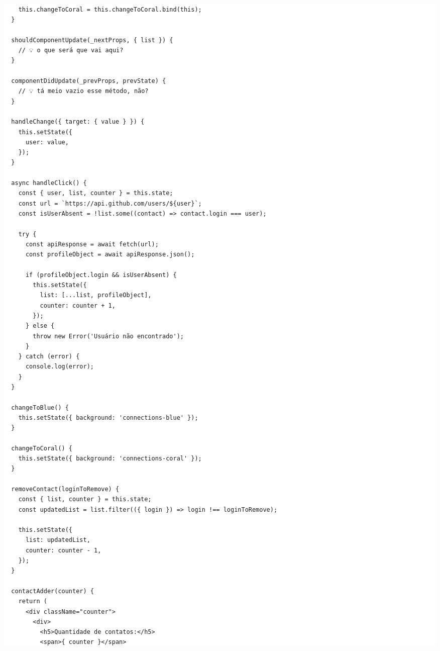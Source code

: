 ```react
    this.changeToCoral = this.changeToCoral.bind(this);
  }

  shouldComponentUpdate(_nextProps, { list }) {
    // 💡 o que será que vai aqui?
  }

  componentDidUpdate(_prevProps, prevState) {
    // 💡 tá meio vazio esse método, não?
  }

  handleChange({ target: { value } }) {
    this.setState({
      user: value,
    });
  }

  async handleClick() {
    const { user, list, counter } = this.state;
    const url = `https://api.github.com/users/${user}`;
    const isUserAbsent = !list.some((contact) => contact.login === user);

    try {
      const apiResponse = await fetch(url);
      const profileObject = await apiResponse.json();

      if (profileObject.login && isUserAbsent) {
        this.setState({
          list: [...list, profileObject],
          counter: counter + 1,
        });
      } else {
        throw new Error('Usuário não encontrado');
      }
    } catch (error) {
      console.log(error);
    }
  }

  changeToBlue() {
    this.setState({ background: 'connections-blue' });
  }

  changeToCoral() {
    this.setState({ background: 'connections-coral' });
  }

  removeContact(loginToRemove) {
    const { list, counter } = this.state;
    const updatedList = list.filter(({ login }) => login !== loginToRemove);

    this.setState({
      list: updatedList,
      counter: counter - 1,
    });
  }

  contactAdder(counter) {
    return (
      <div className="counter">
        <div>
          <h5>Quantidade de contatos:</h5>
          <span>{ counter }</span>
```
